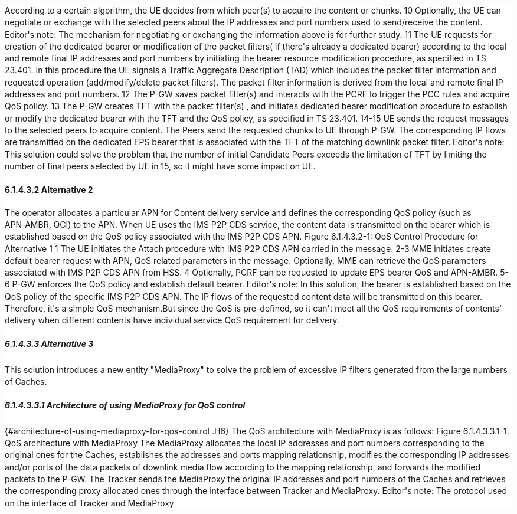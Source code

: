 According to a certain algorithm, the UE decides from which peer(s) to acquire
the content or chunks.
10 Optionally, the UE can negotiate or exchange with the selected peers about
the IP addresses and port numbers used to send/receive the content.
Editor\'s note: The mechanism for negotiating or exchanging the information
above is for further study.
11 The UE requests for creation of the dedicated bearer or modification of the
packet filters( if there's already a dedicated bearer) according to the local
and remote final IP addresses and port numbers by initiating the bearer
resource modification procedure, as specified in TS 23.401.
In this procedure the UE signals a Traffic Aggregate Description (TAD) which
includes the packet filter information and requested operation
(add/modify/delete packet filters). The packet filter information is derived
from the local and remote final IP addresses and port numbers.
12 The P-GW saves packet filter(s) and interacts with the PCRF to trigger the
PCC rules and acquire QoS policy.
13 The P-GW creates TFT with the packet filter(s) , and initiates dedicated
bearer modification procedure to establish or modify the dedicated bearer with
the TFT and the QoS policy, as specified in TS 23.401.
14-15 UE sends the request messages to the selected peers to acquire content.
The Peers send the requested chunks to UE through P-GW. The corresponding IP
flows are transmitted on the dedicated EPS bearer that is associated with the
TFT of the matching downlink packet filter.
Editor\'s note: This solution could solve the problem that the number of
initial Candidate Peers exceeds the limitation of TFT by limiting the number
of final peers selected by UE in 15, so it might have some impact on UE.
#### 6.1.4.3.2 Alternative 2
The operator allocates a particular APN for Content delivery service and
defines the corresponding QoS policy (such as APN‑AMBR, QCI) to the APN. When
UE uses the IMS P2P CDS service, the content data is transmitted on the bearer
which is established based on the QoS policy associated with the IMS P2P CDS
APN.
Figure 6.1.4.3.2-1: QoS Control Procedure for Alternative 1
1 The UE initiates the Attach procedure with IMS P2P CDS APN carried in the
message.
2-3 MME initiates create default bearer request with APN, QoS related
parameters in the message. Optionally, MME can retrieve the QoS parameters
associated with IMS P2P CDS APN from HSS.
4 Optionally, PCRF can be requested to update EPS bearer QoS and APN-AMBR.
5-6 P-GW enforces the QoS policy and establish default bearer.
Editor\'s note: In this solution, the bearer is established based on the QoS
policy of the specific IMS P2P CDS APN. The IP flows of the requested content
data will be transmitted on this bearer. Therefore, it\'s a simple QoS
mechanism.But since the QoS is pre-defined, so it can\'t meet all the QoS
requirements of contents\' delivery when different contents have individual
service QoS requirement for delivery.
##### 6.1.4.3.3 Alternative 3
This solution introduces a new entity \"MediaProxy\" to solve the problem of
excessive IP filters generated from the large numbers of Caches.
##### 6.1.4.3.3.1 Architecture of using MediaProxy for QoS control
{#architecture-of-using-mediaproxy-for-qos-control .H6}
The QoS architecture with MediaProxy is as follows:
Figure 6.1.4.3.3.1-1: QoS architecture with MediaProxy
The MediaProxy allocates the local IP addresses and port numbers corresponding
to the original ones for the Caches, establishes the addresses and ports
mapping relationship, modifies the corresponding IP addresses and/or ports of
the data packets of downlink media flow according to the mapping relationship,
and forwards the modified packets to the P-GW.
The Tracker sends the MediaProxy the original IP addresses and port numbers of
the Caches and retrieves the corresponding proxy allocated ones through the
interface between Tracker and MediaProxy.
Editor\'s note: The protocol used on the interface of Tracker and MediaProxy